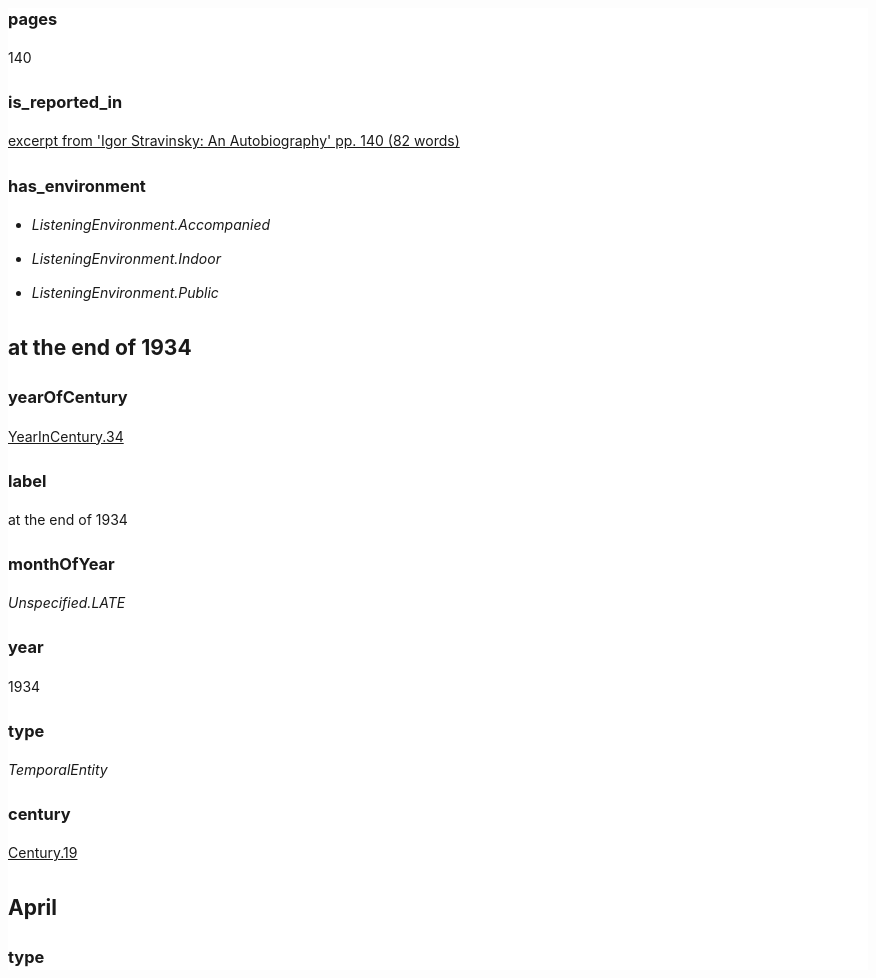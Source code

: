 ### pages


140

### is_reported_in


[excerpt from 'Igor Stravinsky: An Autobiography' pp. 140 (82 words)](#excerpt-from-'Igor-Stravinsky-An-Autobiography'-pp.-140-(82-words))

### has_environment

 - *ListeningEnvironment.Accompanied*

 - *ListeningEnvironment.Indoor*

 - *ListeningEnvironment.Public*

## at the end of 1934

### yearOfCentury


[YearInCentury.34](#YearInCentury.34)

### label


at the end of 1934

### monthOfYear


*Unspecified.LATE*

### year


1934

### type


*TemporalEntity*

### century


[Century.19](#Century.19)

## April

### type

